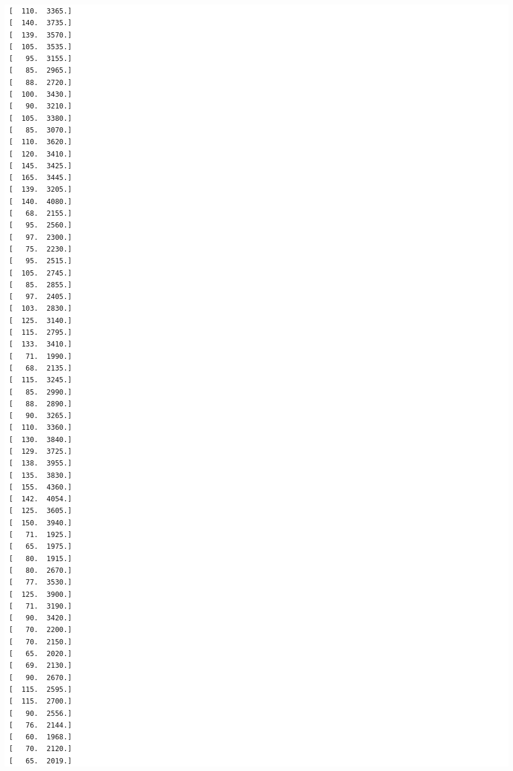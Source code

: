      [  110.  3365.]
     [  140.  3735.]
     [  139.  3570.]
     [  105.  3535.]
     [   95.  3155.]
     [   85.  2965.]
     [   88.  2720.]
     [  100.  3430.]
     [   90.  3210.]
     [  105.  3380.]
     [   85.  3070.]
     [  110.  3620.]
     [  120.  3410.]
     [  145.  3425.]
     [  165.  3445.]
     [  139.  3205.]
     [  140.  4080.]
     [   68.  2155.]
     [   95.  2560.]
     [   97.  2300.]
     [   75.  2230.]
     [   95.  2515.]
     [  105.  2745.]
     [   85.  2855.]
     [   97.  2405.]
     [  103.  2830.]
     [  125.  3140.]
     [  115.  2795.]
     [  133.  3410.]
     [   71.  1990.]
     [   68.  2135.]
     [  115.  3245.]
     [   85.  2990.]
     [   88.  2890.]
     [   90.  3265.]
     [  110.  3360.]
     [  130.  3840.]
     [  129.  3725.]
     [  138.  3955.]
     [  135.  3830.]
     [  155.  4360.]
     [  142.  4054.]
     [  125.  3605.]
     [  150.  3940.]
     [   71.  1925.]
     [   65.  1975.]
     [   80.  1915.]
     [   80.  2670.]
     [   77.  3530.]
     [  125.  3900.]
     [   71.  3190.]
     [   90.  3420.]
     [   70.  2200.]
     [   70.  2150.]
     [   65.  2020.]
     [   69.  2130.]
     [   90.  2670.]
     [  115.  2595.]
     [  115.  2700.]
     [   90.  2556.]
     [   76.  2144.]
     [   60.  1968.]
     [   70.  2120.]
     [   65.  2019.]
